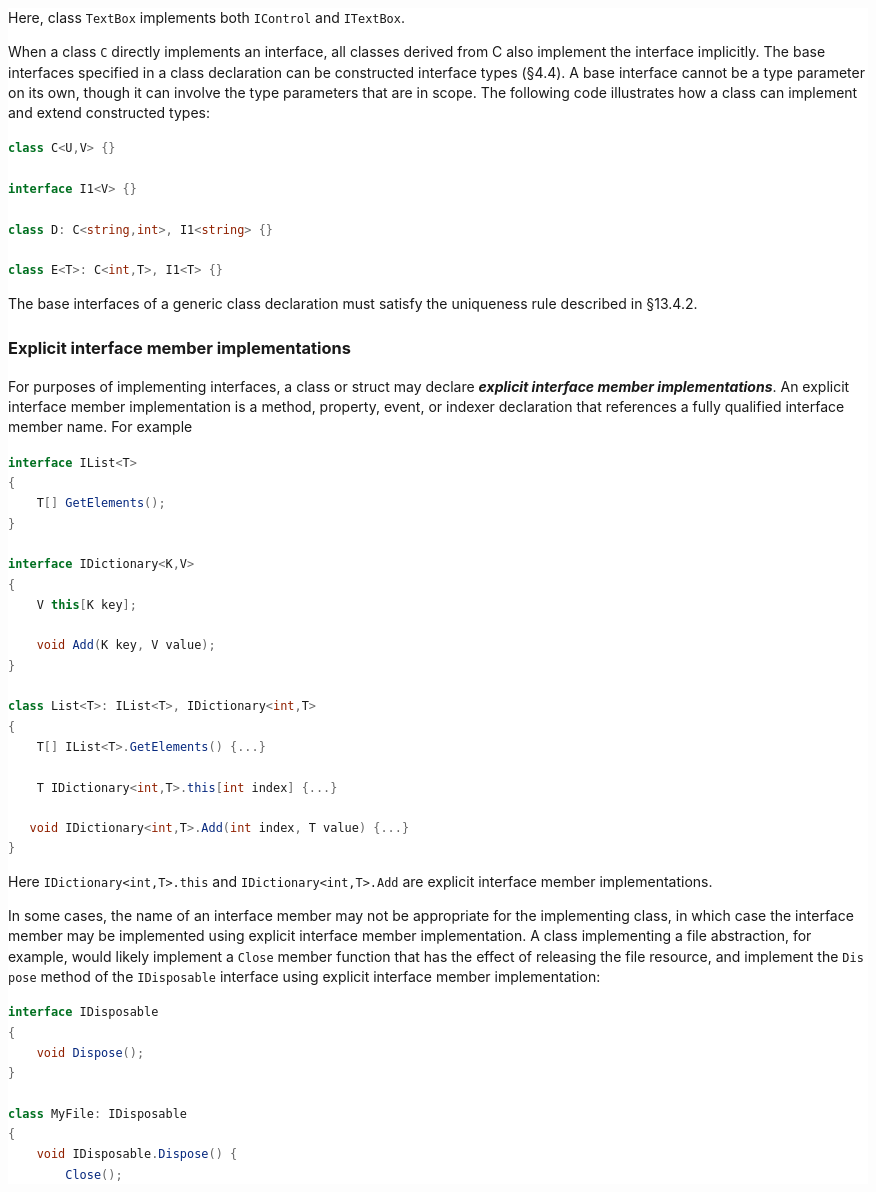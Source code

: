 
Here, class `TextBox` implements both `IControl` and `ITextBox`.

When a class `C` directly implements an interface, all classes derived from C also implement the interface implicitly. The base interfaces specified in a class declaration can be constructed interface types (§4.4). A base interface cannot be a type parameter on its own, though it can involve the type parameters that are in scope. The following code illustrates how a class can implement and extend constructed types:
```csharp
class C<U,V> {}

interface I1<V> {}

class D: C<string,int>, I1<string> {}

class E<T>: C<int,T>, I1<T> {}
```

The base interfaces of a generic class declaration must satisfy the uniqueness rule described in §13.4.2.

### Explicit interface member implementations

For purposes of implementing interfaces, a class or struct may declare ***explicit interface member implementations***. An explicit interface member implementation is a method, property, event, or indexer declaration that references a fully qualified interface member name. For example
```csharp
interface IList<T>
{
    T[] GetElements();
}

interface IDictionary<K,V>
{
    V this[K key];

    void Add(K key, V value);
}

class List<T>: IList<T>, IDictionary<int,T>
{
    T[] IList<T>.GetElements() {...}

    T IDictionary<int,T>.this[int index] {...}

   void IDictionary<int,T>.Add(int index, T value) {...}
}
```

Here `IDictionary<int,T>.this` and `IDictionary<int,T>.Add` are explicit interface member implementations.

In some cases, the name of an interface member may not be appropriate for the implementing class, in which case the interface member may be implemented using explicit interface member implementation. A class implementing a file abstraction, for example, would likely implement a `Close` member function that has the effect of releasing the file resource, and implement the `Dispose` method of the `IDisposable` interface using explicit interface member implementation:
```csharp
interface IDisposable
{
    void Dispose();
}

class MyFile: IDisposable
{
    void IDisposable.Dispose() {
        Close();
```